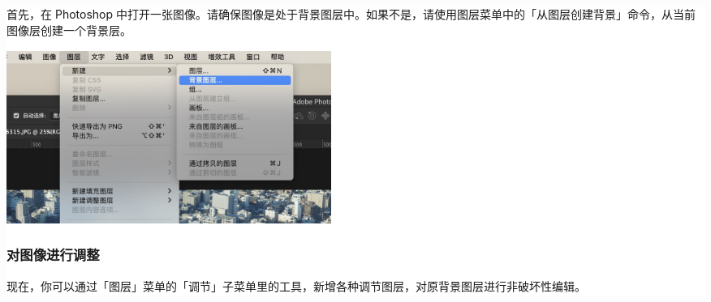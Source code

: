 首先，在 Photoshop 中打开一张图像。请确保图像是处于背景图层中。如果不是，请使用图层菜单中的「从图层创建背景」命令，从当前图像层创建一个背景层。

<img src="./Assets/photoshop1.jpg" alt="" width="400"/>

### 对图像进行调整

现在，你可以通过「图层」菜单的「调节」子菜单里的工具，新增各种调节图层，对原背景图层进行非破坏性编辑。
